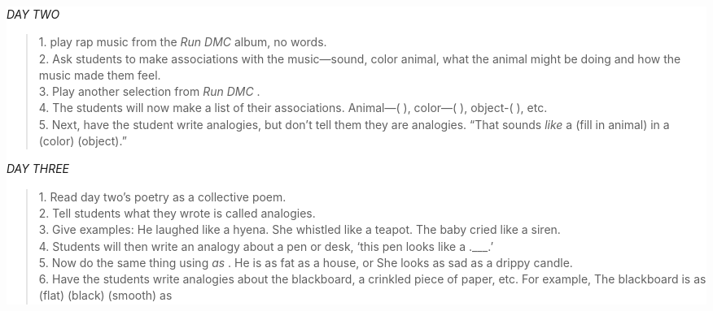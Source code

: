 </dl>
</blockquote>
<p>
<i>
DAY TWO
</i>
</p>
<blockquote>
<dl>
<dt>
1. play rap music from the
<i>
Run DMC
</i>
album, no words.
<dt>
2. Ask students to make associations with the music—sound, color animal, what the animal might be doing and how the music made them feel.
<dt>
3. Play another selection from
<i>
Run DMC
</i>
.
<dt>
4. The students will now make a list of their associations. Animal—( ), color—( ), object-( ), etc.
<dt>
5. Next, have the student write analogies, but don’t tell them they are analogies. “That sounds
<i>
like
</i>
a (fill in animal) in a (color) (object).”
</dt>
</dt>
</dt>
</dt>
</dt>
</dl>
</blockquote>
<p>
<i>
DAY THREE
</i>
</p>
<blockquote>
<dl>
<dt>
1. Read day two’s poetry as a collective poem.
<dt>
2. Tell students what they wrote is called analogies.
<dt>
3. Give examples: He laughed like a hyena. She whistled like a teapot. The baby cried like a siren.
<dt>
4. Students will then write an analogy about a pen or desk, ‘this pen looks like a .___.’
<dt>
5. Now do the same thing using
<i>
as
</i>
. He is as fat as a house, or She looks as sad as a drippy candle.
<dt>
6. Have the students write analogies about the blackboard, a crinkled piece of paper, etc. For example, The blackboard is as (flat) (black) (smooth) as
<i>